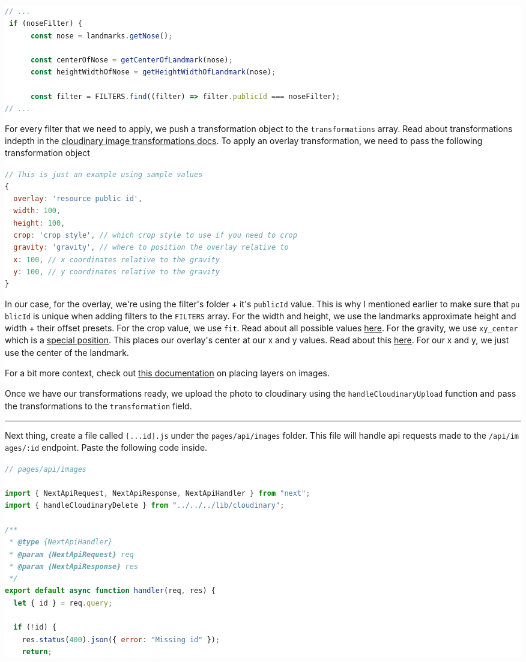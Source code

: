 ```js
// ...
 if (noseFilter) {
      const nose = landmarks.getNose();

      const centerOfNose = getCenterOfLandmark(nose);
      const heightWidthOfNose = getHeightWidthOfLandmark(nose);

      const filter = FILTERS.find((filter) => filter.publicId === noseFilter);
// ...
```

For every filter that we need to apply, we push a transformation object to the `transformations` array. Read about transformations indepth in the [cloudinary image transformations docs](https://cloudinary.com/documentation/image_transformations). To apply an overlay transformation, we need to pass the following transformation object

```js
// This is just an example using sample values
{
  overlay: 'resource public id',
  width: 100,
  height: 100,
  crop: 'crop style', // which crop style to use if you need to crop
  gravity: 'gravity', // where to position the overlay relative to
  x: 100, // x coordinates relative to the gravity
  y: 100, // y coordinates relative to the gravity
}
```

In our case, for the overlay, we're using the filter's folder + it's `publicId` value. This is why I mentioned earlier to make sure that `publicId` is unique when adding filters to the `FILTERS` array. For the width and height, we use the landmarks approximate height and width + their offset presets. For the crop value, we use `fit`. Read about all possible values [here](https://cloudinary.com/documentation/transformation_reference#c_crop). For the gravity, we use `xy_center` which is a [special position](https://cloudinary.com/documentation/transformation_reference#g_special_position). This places our overlay's center at our x and y values. Read about this [here](https://cloudinary.com/documentation/transformation_reference#g_special_position). For our x and y, we just use the center of the landmark.

For a bit more context, check out [this documentation](https://cloudinary.com/documentation/layers) on placing layers on images.

Once we have our transformations ready, we upload the photo to cloudinary using the `handleCloudinaryUpload` function and pass the transformations to the `transformation` field.

---

Next thing, create a file called `[...id].js` under the `pages/api/images` folder. This file will handle api requests made to the `/api/images/:id` endpoint. Paste the following code inside.

```js
// pages/api/images

import { NextApiRequest, NextApiResponse, NextApiHandler } from "next";
import { handleCloudinaryDelete } from "../../../lib/cloudinary";

/**
 * @type {NextApiHandler}
 * @param {NextApiRequest} req
 * @param {NextApiResponse} res
 */
export default async function handler(req, res) {
  let { id } = req.query;

  if (!id) {
    res.status(400).json({ error: "Missing id" });
    return;
```